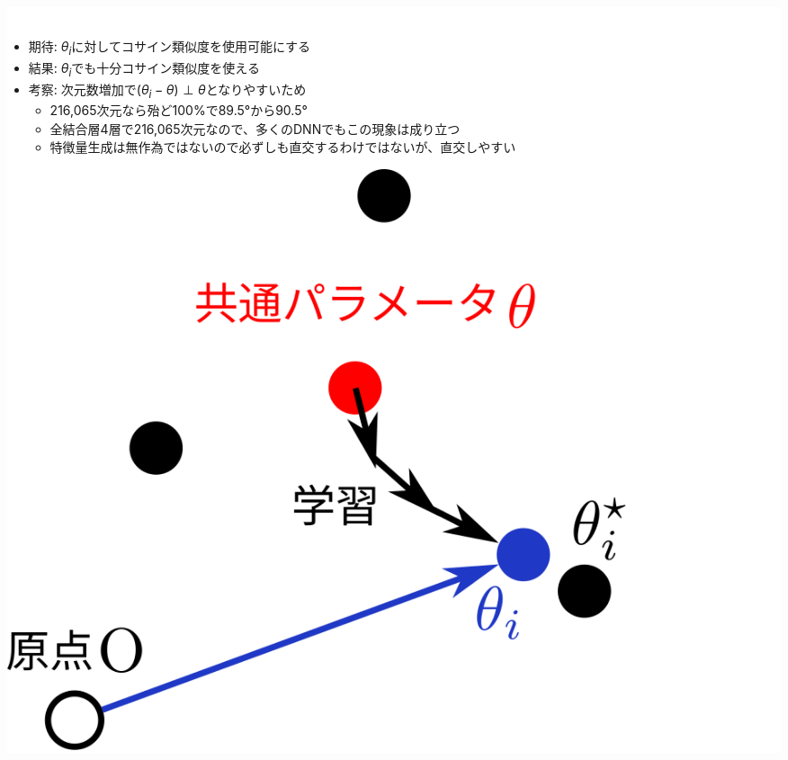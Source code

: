 <br>

<div class=colimg>
<div>

- 期待: $\theta_i$に対してコサイン類似度を使用可能にする
- 結果: $\theta_i$でも十分コサイン類似度を使える
- 考察: 次元数増加で$(\theta_i-\theta)\perp\theta$となりやすいため
  - 216,065次元なら殆ど100%で89.5°から90.5°
  - 全結合層4層で216,065次元なので、多くのDNNでもこの現象は成り立つ
    <li class=arrow>特徴量生成は無作為ではないので必ずしも直交するわけではないが、直交しやすい</li>


</div>
<div style='width:80%;text-align:center;font-size:0.6em;'>
<div class=arraybox >
<div>
<img src='images/theta_i.svg' />
